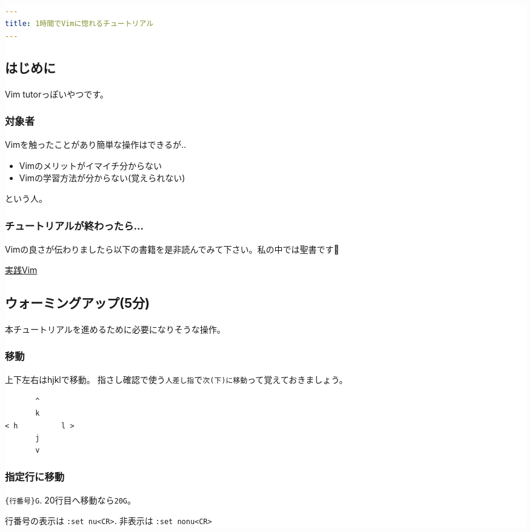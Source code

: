 ```yaml
---
title: 1時間でVimに惚れるチュートリアル
---
```



はじめに
--------

Vim tutorっぽいやつです。

### 対象者

Vimを触ったことがあり簡単な操作はできるが..

* Vimのメリットがイマイチ分からない
* Vimの学習方法が分からない(覚えられない)

という人。


### チュートリアルが終わったら...

Vimの良さが伝わりましたら以下の書籍を是非読んでみて下さい。私の中では聖書です🙏

<a href="https://www.amazon.co.jp/%E5%AE%9F%E8%B7%B5Vim-%E6%80%9D%E8%80%83%E3%81%AE%E3%82%B9%E3%83%94%E3%83%BC%E3%83%89%E3%81%A7%E7%B7%A8%E9%9B%86%E3%81%97%E3%82%88%E3%81%86%EF%BC%81-%E3%82%A2%E3%82%B9%E3%82%AD%E3%83%BC%E6%9B%B8%E7%B1%8D-%EF%BC%A4%EF%BD%92%EF%BD%85%EF%BD%97-%EF%BC%AE%EF%BD%85%EF%BD%89%EF%BD%8C-ebook/dp/B00HWLJI3U" class="card">実践Vim</a>


ウォーミングアップ(5分)
-----------------------

本チュートリアルを進めるために必要になりそうな操作。

### 移動

上下左右はhjklで移動。
指さし確認で使う`人差し指`で`次(下)に移動`って覚えておきましょう。

```
       ^
       k
< h          l >
       j
       v
```


### 指定行に移動

`{行番号}G`. 20行目へ移動なら`20G`。

行番号の表示は `:set nu<CR>`. 非表示は `:set nonu<CR>`

